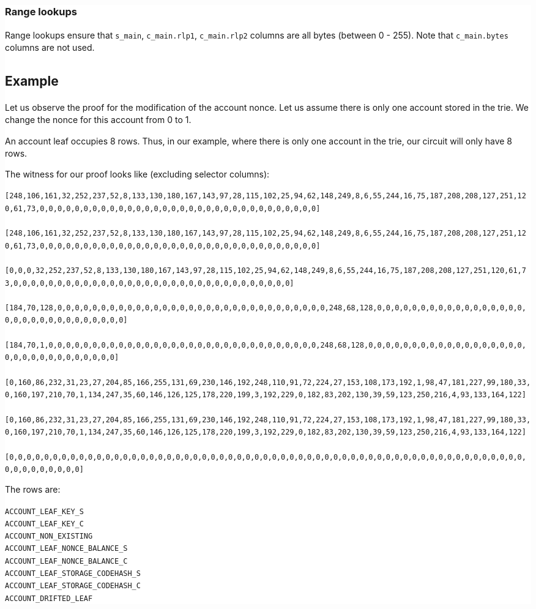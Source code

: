 ### Range lookups

Range lookups ensure that `s_main`, `c_main.rlp1`, `c_main.rlp2` columns are all bytes (between 0 - 255).
Note that `c_main.bytes` columns are not used.


## Example

Let us observe the proof for the modification of the account nonce. Let us assume there is only
one account stored in the trie. We change the nonce for this account from 0 to 1.

An account leaf occupies 8 rows. Thus, in our example, where there is only one account in the trie,
our circuit will only have 8 rows.

The witness for our proof looks like (excluding selector columns):

```
[248,106,161,32,252,237,52,8,133,130,180,167,143,97,28,115,102,25,94,62,148,249,8,6,55,244,16,75,187,208,208,127,251,120,61,73,0,0,0,0,0,0,0,0,0,0,0,0,0,0,0,0,0,0,0,0,0,0,0,0,0,0,0,0,0,0,0,0]

[248,106,161,32,252,237,52,8,133,130,180,167,143,97,28,115,102,25,94,62,148,249,8,6,55,244,16,75,187,208,208,127,251,120,61,73,0,0,0,0,0,0,0,0,0,0,0,0,0,0,0,0,0,0,0,0,0,0,0,0,0,0,0,0,0,0,0,0]

[0,0,0,32,252,237,52,8,133,130,180,167,143,97,28,115,102,25,94,62,148,249,8,6,55,244,16,75,187,208,208,127,251,120,61,73,0,0,0,0,0,0,0,0,0,0,0,0,0,0,0,0,0,0,0,0,0,0,0,0,0,0,0,0,0,0,0,0]

[184,70,128,0,0,0,0,0,0,0,0,0,0,0,0,0,0,0,0,0,0,0,0,0,0,0,0,0,0,0,0,0,0,0,248,68,128,0,0,0,0,0,0,0,0,0,0,0,0,0,0,0,0,0,0,0,0,0,0,0,0,0,0,0,0,0,0,0]

[184,70,1,0,0,0,0,0,0,0,0,0,0,0,0,0,0,0,0,0,0,0,0,0,0,0,0,0,0,0,0,0,0,0,248,68,128,0,0,0,0,0,0,0,0,0,0,0,0,0,0,0,0,0,0,0,0,0,0,0,0,0,0,0,0,0,0,0]

[0,160,86,232,31,23,27,204,85,166,255,131,69,230,146,192,248,110,91,72,224,27,153,108,173,192,1,98,47,181,227,99,180,33,0,160,197,210,70,1,134,247,35,60,146,126,125,178,220,199,3,192,229,0,182,83,202,130,39,59,123,250,216,4,93,133,164,122]

[0,160,86,232,31,23,27,204,85,166,255,131,69,230,146,192,248,110,91,72,224,27,153,108,173,192,1,98,47,181,227,99,180,33,0,160,197,210,70,1,134,247,35,60,146,126,125,178,220,199,3,192,229,0,182,83,202,130,39,59,123,250,216,4,93,133,164,122]

[0,0,0,0,0,0,0,0,0,0,0,0,0,0,0,0,0,0,0,0,0,0,0,0,0,0,0,0,0,0,0,0,0,0,0,0,0,0,0,0,0,0,0,0,0,0,0,0,0,0,0,0,0,0,0,0,0,0,0,0,0,0,0,0,0,0,0,0]
```

The rows are:
```
ACCOUNT_LEAF_KEY_S
ACCOUNT_LEAF_KEY_C
ACCOUNT_NON_EXISTING
ACCOUNT_LEAF_NONCE_BALANCE_S
ACCOUNT_LEAF_NONCE_BALANCE_C
ACCOUNT_LEAF_STORAGE_CODEHASH_S
ACCOUNT_LEAF_STORAGE_CODEHASH_C
ACCOUNT_DRIFTED_LEAF
```
